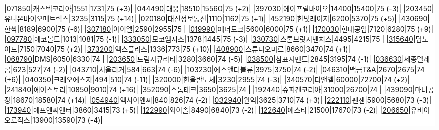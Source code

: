 |[071850](https://finance.daum.net/quotes/A071850)|캐스텍코리아|1551|1731|75 (+3)|
|[044490](https://finance.daum.net/quotes/A044490)|태웅|18510|15560|75 (+2)|
|[397030](https://finance.daum.net/quotes/A397030)|에이프릴바이오|14400|15400|75 (-3)|
|[203450](https://finance.daum.net/quotes/A203450)|유니온바이오메트릭스|3235|3115|75 (+14)|
|[020180](https://finance.daum.net/quotes/A020180)|대신정보통신|1110|1162|75 (+1)|
|[452190](https://finance.daum.net/quotes/A452190)|한빛레이저|6200|5370|75 (+5)|
|[430690](https://finance.daum.net/quotes/A430690)|한싹|8189|6900|75 (-6)|
|[307180](https://finance.daum.net/quotes/A307180)|아이엘|2590|2955|75 |
|[019990](https://finance.daum.net/quotes/A019990)|에너토크|5600|6000|75 (+1)|
|[170030](https://finance.daum.net/quotes/A170030)|현대공업|7120|6280|75 (+9)|
|[097780](https://finance.daum.net/quotes/A097780)|에코볼트|1013|1081|75 (-1)|
|[333050](https://finance.daum.net/quotes/A333050)|모코엠시스|1378|1445|75 (-3)|
|[330730](https://finance.daum.net/quotes/A330730)|스톤브릿지벤처스|4495|4215|75 |
|[315640](https://finance.daum.net/quotes/A315640)|딥노이드|7150|7040|75 (+2)|
|[373200](https://finance.daum.net/quotes/A373200)|엑스플러스|1336|773|75 (+10)|
|[408900](https://finance.daum.net/quotes/A408900)|스튜디오미르|8660|3470|74 (+1)|
|[068790](https://finance.daum.net/quotes/A068790)|DMS|6050|6330|74 |
|[203650](https://finance.daum.net/quotes/A203650)|드림시큐리티|3280|3660|74 (-5)|
|[038500](https://finance.daum.net/quotes/A038500)|삼표시멘트|2845|3195|74 (-1)|
|[036630](https://finance.daum.net/quotes/A036630)|세종텔레콤|623|527|74 (-2)|
|[043710](https://finance.daum.net/quotes/A043710)|서울리거|584|663|74 (-6)|
|[103230](https://finance.daum.net/quotes/A103230)|에스앤더블류|3975|3750|74 (-2)|
|[046310](https://finance.daum.net/quotes/A046310)|백금T&A|2670|2675|74 (+6)|
|[040350](https://finance.daum.net/quotes/A040350)|크레오에스지|494|510|74 (-11)|
|[320000](https://finance.daum.net/quotes/A320000)|한울반도체|3230|2955|74 (-3)|
|[340570](https://finance.daum.net/quotes/A340570)|티앤엘|60000|72700|74 (+2)|
|[241840](https://finance.daum.net/quotes/A241840)|에이스토리|10850|9010|74 (+16)|
|[352090](https://finance.daum.net/quotes/A352090)|스톰테크|3650|3625|74 |
|[192440](https://finance.daum.net/quotes/A192440)|슈피겐코리아|31000|26700|74 |
|[439090](https://finance.daum.net/quotes/A439090)|마녀공장|18670|18580|74 (+14)|
|[054940](https://finance.daum.net/quotes/A054940)|엑사이엔씨|840|826|74 (-2)|
|[032940](https://finance.daum.net/quotes/A032940)|원익|3625|3710|74 (+3)|
|[222110](https://finance.daum.net/quotes/A222110)|팬젠|5900|5680|73 (-3)|
|[173940](https://finance.daum.net/quotes/A173940)|에프엔씨엔터|3860|3415|73 (+5)|
|[122990](https://finance.daum.net/quotes/A122990)|와이솔|8490|6840|73 (-2)|
|[122640](https://finance.daum.net/quotes/A122640)|예스티|21500|17670|73 (-2)|
|[206650](https://finance.daum.net/quotes/A206650)|유바이오로직스|13900|13590|73 (-4)|